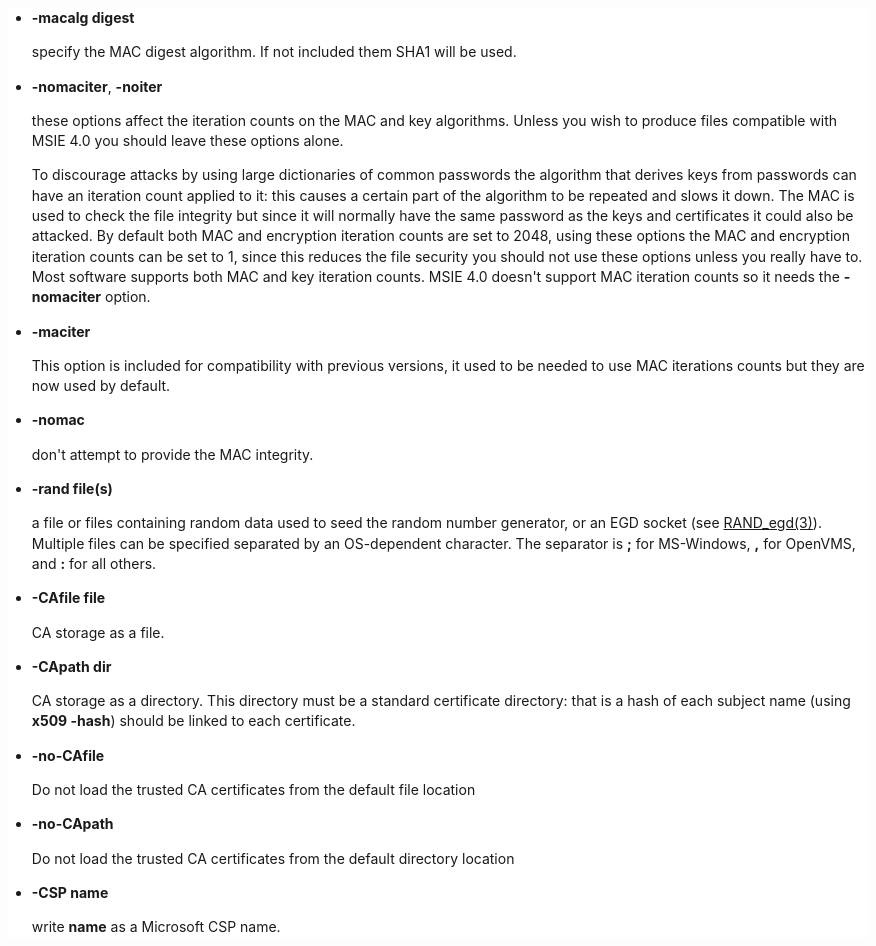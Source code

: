 - **-macalg digest**

    specify the MAC digest algorithm. If not included them SHA1 will be used.

- **-nomaciter**, **-noiter**

    these options affect the iteration counts on the MAC and key algorithms.
    Unless you wish to produce files compatible with MSIE 4.0 you should leave
    these options alone.

    To discourage attacks by using large dictionaries of common passwords the
    algorithm that derives keys from passwords can have an iteration count applied
    to it: this causes a certain part of the algorithm to be repeated and slows it
    down. The MAC is used to check the file integrity but since it will normally
    have the same password as the keys and certificates it could also be attacked.
    By default both MAC and encryption iteration counts are set to 2048, using
    these options the MAC and encryption iteration counts can be set to 1, since
    this reduces the file security you should not use these options unless you
    really have to. Most software supports both MAC and key iteration counts.
    MSIE 4.0 doesn't support MAC iteration counts so it needs the **-nomaciter**
    option.

- **-maciter**

    This option is included for compatibility with previous versions, it used
    to be needed to use MAC iterations counts but they are now used by default.

- **-nomac**

    don't attempt to provide the MAC integrity.

- **-rand file(s)**

    a file or files containing random data used to seed the random number
    generator, or an EGD socket (see [RAND\_egd(3)](http://man.he.net/man3/RAND_egd)).
    Multiple files can be specified separated by an OS-dependent character.
    The separator is **;** for MS-Windows, **,** for OpenVMS, and **:** for
    all others.

- **-CAfile file**

    CA storage as a file.

- **-CApath dir**

    CA storage as a directory. This directory must be a standard certificate
    directory: that is a hash of each subject name (using **x509 -hash**) should be
    linked to each certificate.

- **-no-CAfile**

    Do not load the trusted CA certificates from the default file location

- **-no-CApath**

    Do not load the trusted CA certificates from the default directory location

- **-CSP name**

    write **name** as a Microsoft CSP name.

